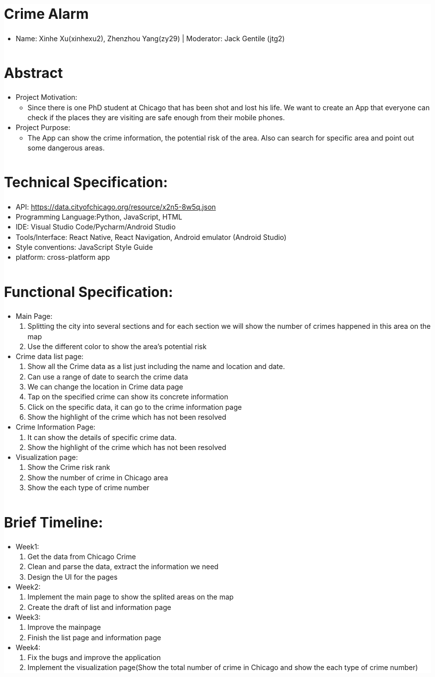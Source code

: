 # Crime Alarm

 * Name: Xinhe Xu(xinhexu2), Zhenzhou Yang(zy29) | Moderator: Jack Gentile (jtg2)

# Abstract
* Project Motivation:
  * Since there is one PhD student at Chicago that has been shot and lost his life. We want to create an App that everyone can check if the places they are visiting are safe enough from their mobile phones.
* Project Purpose:
  * The App can show the crime information, the potential risk of the area. Also can search for specific area and point out some dangerous areas. 

# Technical Specification:

  * API: https://data.cityofchicago.org/resource/x2n5-8w5q.json
  * Programming Language:Python, JavaScript, HTML
  * IDE: Visual Studio Code/Pycharm/Android Studio
  * Tools/Interface: React Native, React Navigation, Android emulator (Android Studio)
  * Style conventions: JavaScript Style Guide
  * platform: cross-platform app


# Functional Specification:
  
  * Main Page:
    1. Splitting the city into several sections and for each section we will show the number of crimes happened in this area on the map
    2. Use the different color to show the area’s potential risk
  * Crime data list page:
    1. Show all the Crime data as a list just including the name and location and date.
    2. Can use a range of date to search the crime data
    3. We can change the location in Crime data page
    4. Tap on the specified crime can show its concrete information
    5. Click on the specific data, it can go to the crime information page
    6. Show the highlight of the crime which has not been resolved
  * Crime Information Page:
    1. It can show the details of specific crime data.
    2. Show the highlight of the crime which has not been resolved
  * Visualization page:
    1. Show the Crime risk rank
    2. Show the number of crime in Chicago area
    3. Show the each type of crime number 

# Brief Timeline:
  
  * Week1:
    1. Get the data from Chicago Crime 
    2. Clean and parse the data, extract the information we need 
    3. Design the UI for the pages
  * Week2:
    1. Implement the main page to show the splited areas on the map
    2. Create the draft of list and information page
  * Week3:
    1. Improve the mainpage
    2. Finish the list page and information page
  * Week4:
    1. Fix the bugs and improve the application
    2. Implement the visualization page(Show the total number of crime in Chicago and show the each type of crime number)